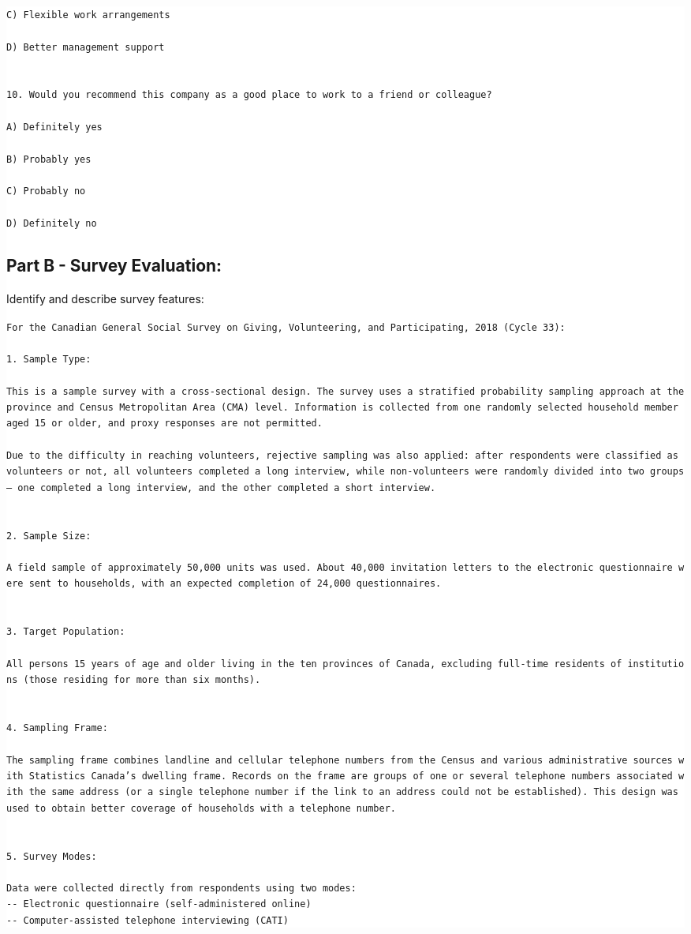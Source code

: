 ```
C) Flexible work arrangements

D) Better management support


10. Would you recommend this company as a good place to work to a friend or colleague?

A) Definitely yes

B) Probably yes

C) Probably no

D) Definitely no

```

## Part B - Survey Evaluation:

Identify and describe survey features:

```
For the Canadian General Social Survey on Giving, Volunteering, and Participating, 2018 (Cycle 33):

1. Sample Type:

This is a sample survey with a cross-sectional design. The survey uses a stratified probability sampling approach at the province and Census Metropolitan Area (CMA) level. Information is collected from one randomly selected household member aged 15 or older, and proxy responses are not permitted.

Due to the difficulty in reaching volunteers, rejective sampling was also applied: after respondents were classified as volunteers or not, all volunteers completed a long interview, while non-volunteers were randomly divided into two groups — one completed a long interview, and the other completed a short interview.


2. Sample Size:

A field sample of approximately 50,000 units was used. About 40,000 invitation letters to the electronic questionnaire were sent to households, with an expected completion of 24,000 questionnaires.


3. Target Population:

All persons 15 years of age and older living in the ten provinces of Canada, excluding full-time residents of institutions (those residing for more than six months).


4. Sampling Frame:

The sampling frame combines landline and cellular telephone numbers from the Census and various administrative sources with Statistics Canada’s dwelling frame. Records on the frame are groups of one or several telephone numbers associated with the same address (or a single telephone number if the link to an address could not be established). This design was used to obtain better coverage of households with a telephone number.


5. Survey Modes:

Data were collected directly from respondents using two modes:
-- Electronic questionnaire (self-administered online)
-- Computer-assisted telephone interviewing (CATI)
```